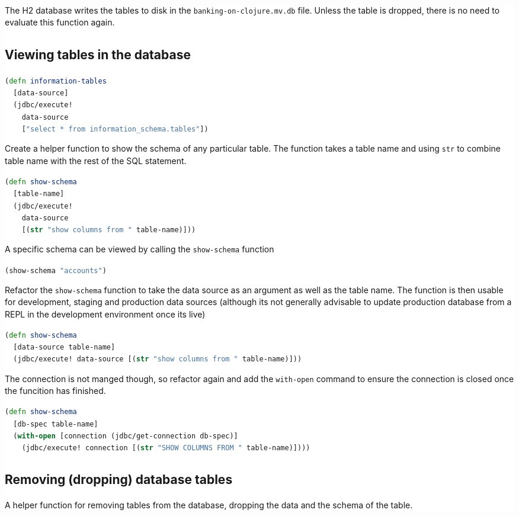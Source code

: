 The H2 database writes the tables to disk in the `banking-on-clojure.mv.db` file.  Unless the table is dropped, there is no need to evaluate this function again.



## Viewing tables in the database

```clojure
(defn information-tables
  [data-source]
  (jdbc/execute!
    data-source
    ["select * from information_schema.tables"])
```


Create a helper function to show the schema of any particular table.  The function takes a table name and using `str` to combine table name with the rest of the SQL statement.

```clojure
(defn show-schema
  [table-name]
  (jdbc/execute!
    data-source
    [(str "show columns from " table-name)]))
```

A specific schema can be viewed by calling the `show-schema` function

```clojure
(show-schema "accounts")
```

Refactor the `show-schema` function to take the data source as an argument as well as the table name.  The function is then usable for development, staging and production data sources (although its not generally advisable to update production database from a REPL in the development environment once its live)

```clojure
(defn show-schema
  [data-source table-name]
  (jdbc/execute! data-source [(str "show columns from " table-name)]))
```

The connection is not manged though, so refactor again and add the `with-open` command to ensure the connection is closed once the funcition has finished.

```clojure
(defn show-schema
  [db-spec table-name]
  (with-open [connection (jdbc/get-connection db-spec)]
    (jdbc/execute! connection [(str "SHOW COLUMNS FROM " table-name)])))
```


## Removing (dropping) database tables

A helper function for removing tables from the database, dropping the data and the schema of the table.
